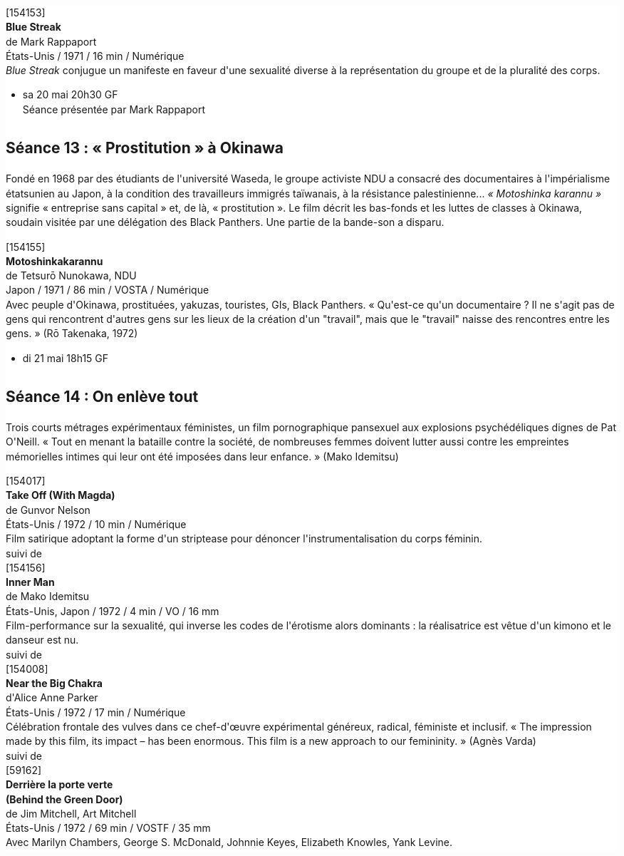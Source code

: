 [154153]  
**Blue Streak**  
de Mark Rappaport  
États-Unis / 1971 / 16 min / Numérique  
_Blue Streak_ conjugue un manifeste en faveur d'une sexualité diverse à la représentation du groupe et de la pluralité des corps.

- sa 20 mai 20h30 GF  
Séance présentée par Mark Rappaport

## Séance 13 : « Prostitution » à Okinawa

Fondé en 1968 par des étudiants de l'université Waseda, le groupe activiste NDU a consacré des documentaires à l'impérialisme étatsunien au Japon, à la condition des travailleurs immigrés taïwanais, à la résistance palestinienne... _« Motoshinka karannu »_ signifie « entreprise sans capital » et, de là, « prostitution ». Le film décrit les bas-fonds et les luttes de classes à Okinawa, soudain visitée par une délégation des Black Panthers. Une partie de la bande-son a disparu.

[154155]  
**Motoshinkakarannu**  
de Tetsurō Nunokawa, NDU  
Japon / 1971 / 86 min / VOSTA / Numérique  
Avec peuple d'Okinawa, prostituées, yakuzas, touristes, GIs, Black Panthers. « Qu'est-ce qu'un documentaire ? Il ne s'agit pas de gens qui rencontrent d'autres gens sur les lieux de la création d'un "travail", mais que le "travail" naisse des rencontres entre les gens. » (Rō Takenaka, 1972)

- di 21 mai 18h15 GF

## Séance 14 : On enlève tout

Trois courts métrages expérimentaux féministes, un film pornographique pansexuel aux explosions psychédéliques dignes de Pat O'Neill. « Tout en menant la bataille contre la société, de nombreuses femmes doivent lutter aussi contre les empreintes mémorielles intimes qui leur ont été imposées dans leur enfance. » (Mako Idemitsu)

[154017]  
**Take Off (With Magda)**  
de Gunvor Nelson  
États-Unis / 1972 / 10 min / Numérique  
Film satirique adoptant la forme d'un striptease pour dénoncer l'instrumentalisation du corps féminin.  
suivi de  
[154156]  
**Inner Man**  
de Mako Idemitsu  
États-Unis, Japon / 1972 / 4 min / VO / 16 mm  
Film-performance sur la sexualité, qui inverse les codes de l'érotisme alors dominants : la réalisatrice est vêtue d'un kimono et le danseur est nu.  
suivi de  
[154008]  
**Near the Big Chakra**  
d'Alice Anne Parker  
États-Unis / 1972 / 17 min / Numérique  
Célébration frontale des vulves dans ce chef-d'œuvre expérimental généreux, radical, féministe et inclusif. « The impression made by this film, its impact – has been enormous. This film is a new approach to our femininity. » (Agnès Varda)  
suivi de  
[59162]  
**Derrière la porte verte**  
**(Behind the Green Door)**  
de Jim Mitchell, Art Mitchell  
États-Unis / 1972 / 69 min / VOSTF / 35 mm  
Avec Marilyn Chambers, George S. McDonald, Johnnie Keyes, Elizabeth Knowles, Yank Levine.  